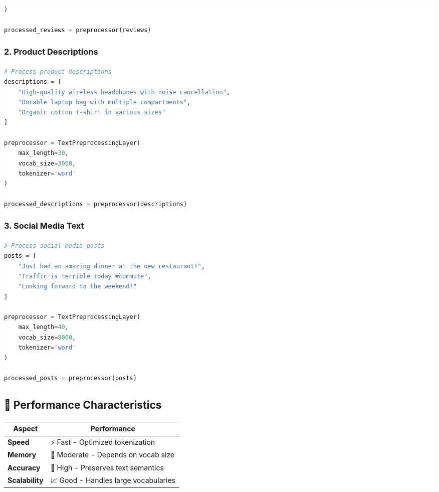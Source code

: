 ```python
)

processed_reviews = preprocessor(reviews)
```

### 2. **Product Descriptions**
```python
# Process product descriptions
descriptions = [
    "High-quality wireless headphones with noise cancellation",
    "Durable laptop bag with multiple compartments",
    "Organic cotton t-shirt in various sizes"
]

preprocessor = TextPreprocessingLayer(
    max_length=30,
    vocab_size=3000,
    tokenizer='word'
)

processed_descriptions = preprocessor(descriptions)
```

### 3. **Social Media Text**
```python
# Process social media posts
posts = [
    "Just had an amazing dinner at the new restaurant!",
    "Traffic is terrible today #commute",
    "Looking forward to the weekend!"
]

preprocessor = TextPreprocessingLayer(
    max_length=40,
    vocab_size=8000,
    tokenizer='word'
)

processed_posts = preprocessor(posts)
```

## 🎯 Performance Characteristics

| Aspect | Performance |
|--------|-------------|
| **Speed** | ⚡ Fast - Optimized tokenization |
| **Memory** | 💾 Moderate - Depends on vocab size |
| **Accuracy** | 🎯 High - Preserves text semantics |
| **Scalability** | 📈 Good - Handles large vocabularies |

